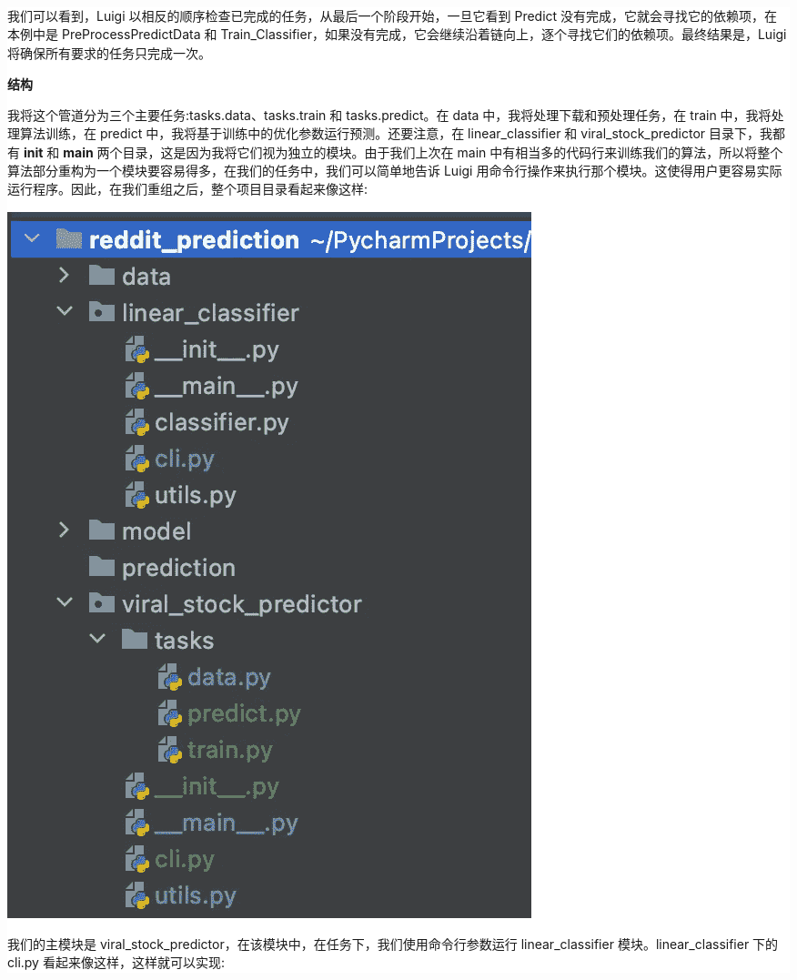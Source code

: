 我们可以看到，Luigi 以相反的顺序检查已完成的任务，从最后一个阶段开始，一旦它看到 Predict 没有完成，它就会寻找它的依赖项，在本例中是 PreProcessPredictData 和 Train_Classifier，如果没有完成，它会继续沿着链向上，逐个寻找它们的依赖项。最终结果是，Luigi 将确保所有要求的任务只完成一次。

**结构**

我将这个管道分为三个主要任务:tasks.data、tasks.train 和 tasks.predict。在 data 中，我将处理下载和预处理任务，在 train 中，我将处理算法训练，在 predict 中，我将基于训练中的优化参数运行预测。还要注意，在 linear_classifier 和 viral_stock_predictor 目录下，我都有 __init__ 和 __main__ 两个目录，这是因为我将它们视为独立的模块。由于我们上次在 main 中有相当多的代码行来训练我们的算法，所以将整个算法部分重构为一个模块要容易得多，在我们的任务中，我们可以简单地告诉 Luigi 用命令行操作来执行那个模块。这使得用户更容易实际运行程序。因此，在我们重组之后，整个项目目录看起来像这样:

![](img/bbca85ea0986eeca3bd29b2f7ffa51f8.png)

我们的主模块是 viral_stock_predictor，在该模块中，在任务下，我们使用命令行参数运行 linear_classifier 模块。linear_classifier 下的 cli.py 看起来像这样，这样就可以实现:
